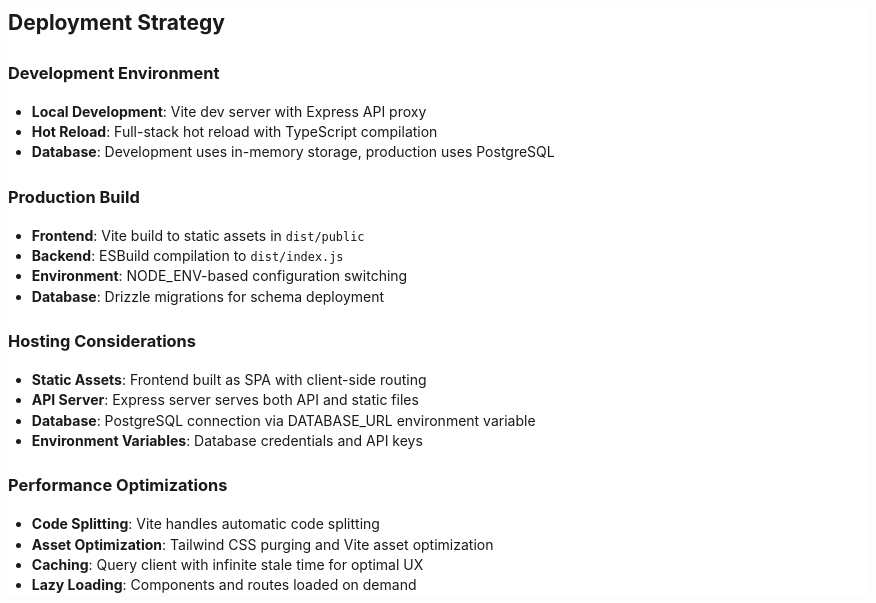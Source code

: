## Deployment Strategy

### Development Environment
- **Local Development**: Vite dev server with Express API proxy
- **Hot Reload**: Full-stack hot reload with TypeScript compilation
- **Database**: Development uses in-memory storage, production uses PostgreSQL

### Production Build
- **Frontend**: Vite build to static assets in `dist/public`
- **Backend**: ESBuild compilation to `dist/index.js`
- **Environment**: NODE_ENV-based configuration switching
- **Database**: Drizzle migrations for schema deployment

### Hosting Considerations
- **Static Assets**: Frontend built as SPA with client-side routing
- **API Server**: Express server serves both API and static files
- **Database**: PostgreSQL connection via DATABASE_URL environment variable
- **Environment Variables**: Database credentials and API keys

### Performance Optimizations
- **Code Splitting**: Vite handles automatic code splitting
- **Asset Optimization**: Tailwind CSS purging and Vite asset optimization
- **Caching**: Query client with infinite stale time for optimal UX
- **Lazy Loading**: Components and routes loaded on demand